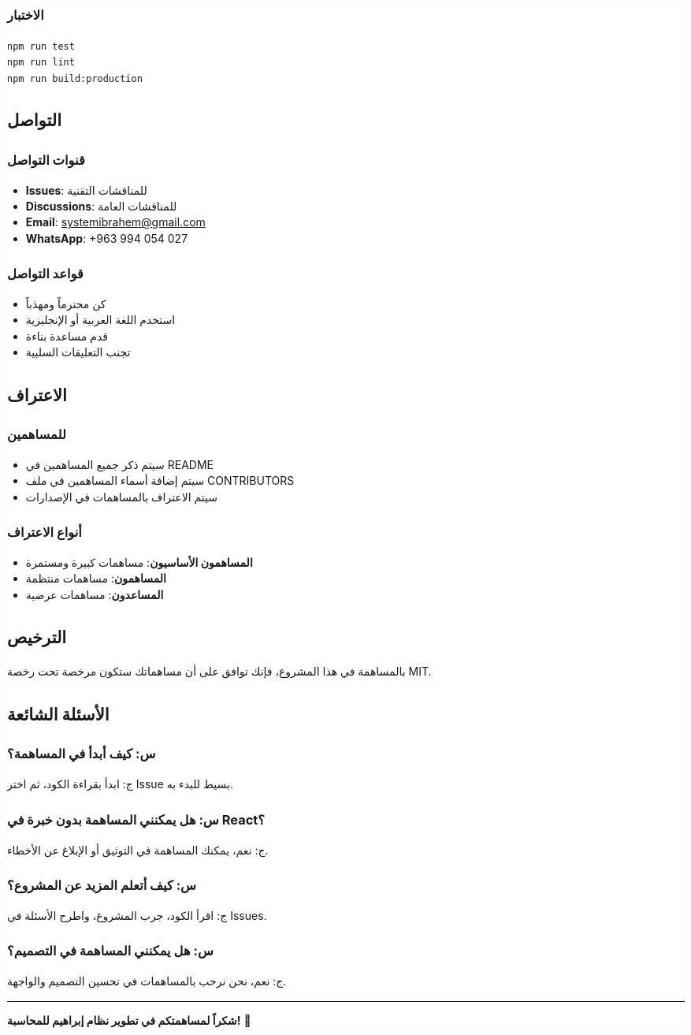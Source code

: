 ### الاختبار
```bash
npm run test
npm run lint
npm run build:production
```

## التواصل

### قنوات التواصل
- **Issues**: للمناقشات التقنية
- **Discussions**: للمناقشات العامة
- **Email**: systemibrahem@gmail.com
- **WhatsApp**: +963 994 054 027

### قواعد التواصل
- كن محترماً ومهذباً
- استخدم اللغة العربية أو الإنجليزية
- قدم مساعدة بناءة
- تجنب التعليقات السلبية

## الاعتراف

### للمساهمين
- سيتم ذكر جميع المساهمين في README
- سيتم إضافة أسماء المساهمين في ملف CONTRIBUTORS
- سيتم الاعتراف بالمساهمات في الإصدارات

### أنواع الاعتراف
- **المساهمون الأساسيون**: مساهمات كبيرة ومستمرة
- **المساهمون**: مساهمات منتظمة
- **المساعدون**: مساهمات عرضية

## الترخيص

بالمساهمة في هذا المشروع، فإنك توافق على أن مساهماتك ستكون مرخصة تحت رخصة MIT.

## الأسئلة الشائعة

### س: كيف أبدأ في المساهمة؟
ج: ابدأ بقراءة الكود، ثم اختر Issue بسيط للبدء به.

### س: هل يمكنني المساهمة بدون خبرة في React؟
ج: نعم، يمكنك المساهمة في التوثيق أو الإبلاغ عن الأخطاء.

### س: كيف أتعلم المزيد عن المشروع؟
ج: اقرأ الكود، جرب المشروع، واطرح الأسئلة في Issues.

### س: هل يمكنني المساهمة في التصميم؟
ج: نعم، نحن نرحب بالمساهمات في تحسين التصميم والواجهة.

---

**شكراً لمساهمتكم في تطوير نظام إبراهيم للمحاسبة!** 🚀
